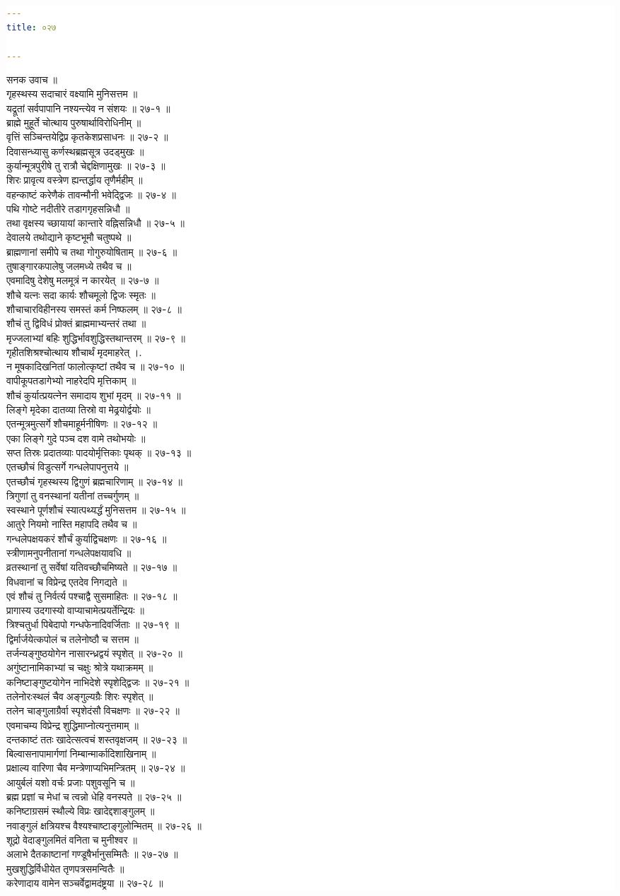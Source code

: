 ```yaml
---
title: ०२७

---
```

सनक उवाच ॥  
गृहस्थस्य सदाचारं वक्ष्यामि मुनिसत्तम ॥  
यद्रूतां सर्वपापानि नश्यन्त्येव न संशयः ॥ २७-१ ॥  
ब्राह्मे मुहूर्ते चोत्थाय पुरुषार्थाविरोधिनीम् ॥  
वृत्तिं सञ्चिन्तयेद्विप्र कृतकेशप्रसाधनः ॥ २७-२ ॥  
दिवासन्ध्यासु कर्णस्थब्रह्मसूत्र उदड्मुखः ॥  
कुर्यान्मूत्रपुरीषे तु रात्रौ चेद्दक्षिणामुखः ॥ २७-३ ॥  
शिरः प्रावृत्य वस्त्रेण ह्यन्तर्द्धाय तृणैर्महीम् ॥  
वहन्काष्टं करेणैकं तावन्मौनी भवेद्द्विजः ॥ २७-४ ॥  
पथि गोष्टे नदीतीरे तडागगृहसन्निधौ ॥  
तथा वृक्षस्य च्छायायां कान्तारे वह्निसन्निधौ ॥ २७-५ ॥  
देवालये तथोद्याने कृष्टभूमौ चतुष्पथे ॥  
ब्राह्मणानां समीपे च तथा गोगुरुयोषिताम् ॥ २७-६ ॥  
तुषाङ्गारकपालेषु जलमध्ये तथैव च ॥  
एवमादिषु देशेषु मलमूत्रं न कारयेत् ॥ २७-७ ॥  
शौचे यत्नः सदा कार्यः शौचमूलो द्विजः स्मृतः ॥  
शौचाचारविहीनस्य समस्तं कर्म निष्फलम् ॥ २७-८ ॥  
शौचं तु द्विविधं प्रोक्तं ब्राह्ममाभ्यन्तरं तथा ॥  
मृज्जलाभ्यां बहिः शुद्धिर्भावशुद्धिस्तथान्तरम् ॥ २७-९ ॥  
गृहीतशिश्रश्चोत्थाय शौचार्थं मृदमाहरेत् ।.  
न मूषकादिखनितां फालोत्कृष्टां तथैव च ॥ २७-१० ॥  
वापीकूपतडागेभ्यो नाहरेदपि मृत्तिकाम् ॥  
शौचं कुर्यात्प्रयत्नेन समादाय शुभां मृदम् ॥ २७-११ ॥  
लिङ्गे मृदेका दातव्या तिस्रो वा मेढ्रयोर्द्वयोः ॥  
एतन्मूत्रमुत्सर्गे शौचमाहूर्मनीषिणः ॥ २७-१२ ॥  
एका लिङ्गे गुदे पञ्च दश वामे तथोभयोः ॥  
सप्त तिस्रः प्रदातव्याः पादयोर्मृत्तिकाः पृथक् ॥ २७-१३ ॥  
एतच्छौचं विडुत्सर्गे गन्धलेपापनुत्तये ॥  
एतच्छौचं गृहस्थस्य द्विगुणं ब्रह्मचारिणाम् ॥ २७-१४ ॥  
त्रिगुणां तु वनस्थानां यतीनां तच्चर्गुणम् ॥  
स्वस्थाने पूर्णशौचं स्यात्पथ्यर्द्धं मुनिसत्तम ॥ २७-१५ ॥  
आतुरे नियमो नास्ति महापदि तथैव च ॥  
गन्धलेपक्षयकरं शौर्चं कुर्याद्विचक्षणः ॥ २७-१६ ॥  
स्त्रीणामनुपनीतानां गन्धलेपक्षयावधि ॥  
व्रतस्थानां तु सर्वेषां यतिवच्छौचमिष्यते ॥ २७-१७ ॥  
विधवानां च विप्रेन्द्र एतदेव निगद्यते ॥  
एवं शौचं तु निर्वर्त्य पश्चाद्वै सुसमाहितः ॥ २७-१८ ॥  
प्रागास्य उदगास्यो वाप्याचामेत्प्रयर्तेन्द्रियः ॥  
त्रिश्चतुर्धा पिबेदापो गन्धफेनादिवर्जिताः ॥ २७-१९ ॥  
द्विर्मार्जयेत्कपोलं च तलेनोष्ठौ च सत्तम ॥  
तर्जन्यङ्गुष्ठयोगेन नासारन्ध्रद्वयं स्पृशेत् ॥ २७-२० ॥  
अगुंष्टानामिकाभ्यां च चक्षुः श्रोत्रे यथाक्रमम् ॥  
कनिष्टाङ्गुष्टयोगेन नाभिदेशे स्पृशेद्द्विजः ॥ २७-२१ ॥  
तलेनोरःस्थलं चैव अङ्गुल्यग्रैः शिरः स्पृशेत् ॥  
तलेन चाङ्गुलाग्रैर्वा स्पृशेदंसौ विचक्षणः ॥ २७-२२ ॥  
एवमाचम्य विप्रेन्द्र शुद्धिमाप्नोत्यनुत्तमाम् ॥  
दन्तकाष्टं ततः खादेत्सत्वचं शस्तवृक्षजम् ॥ २७-२३ ॥  
बिल्वासनापामार्गणां निम्बान्मार्कादिशाखिनाम् ॥  
प्रक्षाल्य वारिणा चैव मन्त्रेणाप्यभिमन्त्रितम् ॥ २७-२४ ॥  
आयुर्बलं यशो वर्चः प्रजाः पशुवसूनि च ॥  
ब्रह्म प्रज्ञां च मेधां च त्वन्नो धेहि वनस्पते ॥ २७-२५ ॥  
कनिष्टाग्रसमं स्थौल्ये विप्रः खादेद्दशाङ्गुलम् ॥  
नवाङ्गुलं क्षत्रियश्च वैश्यश्चाष्टाङ्गुलोन्मितम् ॥ २७-२६ ॥  
शूद्रो वेदाङ्गुलमितं वनिता च मुनीश्वर ॥  
अलाभे दैतकाष्टानां गण्डूषैर्भानुसम्मितैः ॥ २७-२७ ॥  
मुखशुद्धिर्विधीयेत तृणपत्रसमन्वितैः ॥  
करेणादाय वामेन सञ्चर्वेद्वामदंष्ट्रया ॥ २७-२८ ॥  